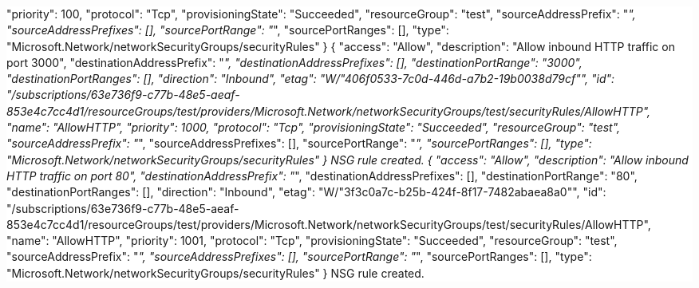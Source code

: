   "priority": 100,
  "protocol": "Tcp",
  "provisioningState": "Succeeded",
  "resourceGroup": "test",
  "sourceAddressPrefix": "*",
  "sourceAddressPrefixes": [],
  "sourcePortRange": "*",
  "sourcePortRanges": [],
  "type": "Microsoft.Network/networkSecurityGroups/securityRules"
}
{
  "access": "Allow",
  "description": "Allow inbound HTTP traffic on port 3000",
  "destinationAddressPrefix": "*",
  "destinationAddressPrefixes": [],
  "destinationPortRange": "3000",
  "destinationPortRanges": [],
  "direction": "Inbound",
  "etag": "W/\"406f0533-7c0d-446d-a7b2-19b0038d79cf\"",
  "id": "/subscriptions/63e736f9-c77b-48e5-aeaf-853e4c7cc4d1/resourceGroups/test/providers/Microsoft.Network/networkSecurityGroups/test/securityRules/AllowHTTP",
  "name": "AllowHTTP",
  "priority": 1000,
  "protocol": "Tcp",
  "provisioningState": "Succeeded",
  "resourceGroup": "test",
  "sourceAddressPrefix": "*",
  "sourceAddressPrefixes": [],
  "sourcePortRange": "*",
  "sourcePortRanges": [],
  "type": "Microsoft.Network/networkSecurityGroups/securityRules"
}
NSG rule created.
{
  "access": "Allow",
  "description": "Allow inbound HTTP traffic on port 80",
  "destinationAddressPrefix": "*",
  "destinationAddressPrefixes": [],
  "destinationPortRange": "80",
  "destinationPortRanges": [],
  "direction": "Inbound",
  "etag": "W/\"3f3c0a7c-b25b-424f-8f17-7482abaea8a0\"",
  "id": "/subscriptions/63e736f9-c77b-48e5-aeaf-853e4c7cc4d1/resourceGroups/test/providers/Microsoft.Network/networkSecurityGroups/test/securityRules/AllowHTTP",
  "name": "AllowHTTP",
  "priority": 1001,
  "protocol": "Tcp",
  "provisioningState": "Succeeded",
  "resourceGroup": "test",
  "sourceAddressPrefix": "*",
  "sourceAddressPrefixes": [],
  "sourcePortRange": "*",
  "sourcePortRanges": [],
  "type": "Microsoft.Network/networkSecurityGroups/securityRules"
}
NSG rule created.
